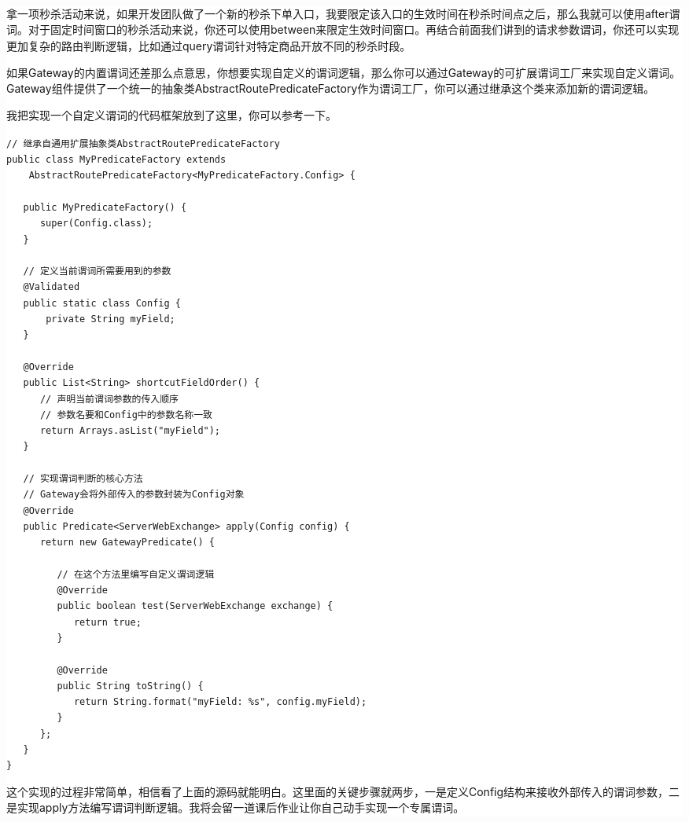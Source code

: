 拿一项秒杀活动来说，如果开发团队做了一个新的秒杀下单入口，我要限定该入口的生效时间在秒杀时间点之后，那么我就可以使用after谓词。对于固定时间窗口的秒杀活动来说，你还可以使用between来限定生效时间窗口。再结合前面我们讲到的请求参数谓词，你还可以实现更加复杂的路由判断逻辑，比如通过query谓词针对特定商品开放不同的秒杀时段。

如果Gateway的内置谓词还差那么点意思，你想要实现自定义的谓词逻辑，那么你可以通过Gateway的可扩展谓词工厂来实现自定义谓词。Gateway组件提供了一个统一的抽象类AbstractRoutePredicateFactory作为谓词工厂，你可以通过继承这个类来添加新的谓词逻辑。

我把实现一个自定义谓词的代码框架放到了这里，你可以参考一下。

```plain
// 继承自通用扩展抽象类AbstractRoutePredicateFactory
public class MyPredicateFactory extends
    AbstractRoutePredicateFactory<MyPredicateFactory.Config> {

   public MyPredicateFactory() {
      super(Config.class);
   }

   // 定义当前谓词所需要用到的参数
   @Validated
   public static class Config {
       private String myField;
   }

   @Override
   public List<String> shortcutFieldOrder() {
      // 声明当前谓词参数的传入顺序
      // 参数名要和Config中的参数名称一致
      return Arrays.asList("myField");
   }

   // 实现谓词判断的核心方法
   // Gateway会将外部传入的参数封装为Config对象
   @Override
   public Predicate<ServerWebExchange> apply(Config config) {
      return new GatewayPredicate() {

         // 在这个方法里编写自定义谓词逻辑
         @Override
         public boolean test(ServerWebExchange exchange) {
            return true;
         }

         @Override
         public String toString() {
            return String.format("myField: %s", config.myField);
         }
      };
   }
}

```

这个实现的过程非常简单，相信看了上面的源码就能明白。这里面的关键步骤就两步，一是定义Config结构来接收外部传入的谓词参数，二是实现apply方法编写谓词判断逻辑。我将会留一道课后作业让你自己动手实现一个专属谓词。
